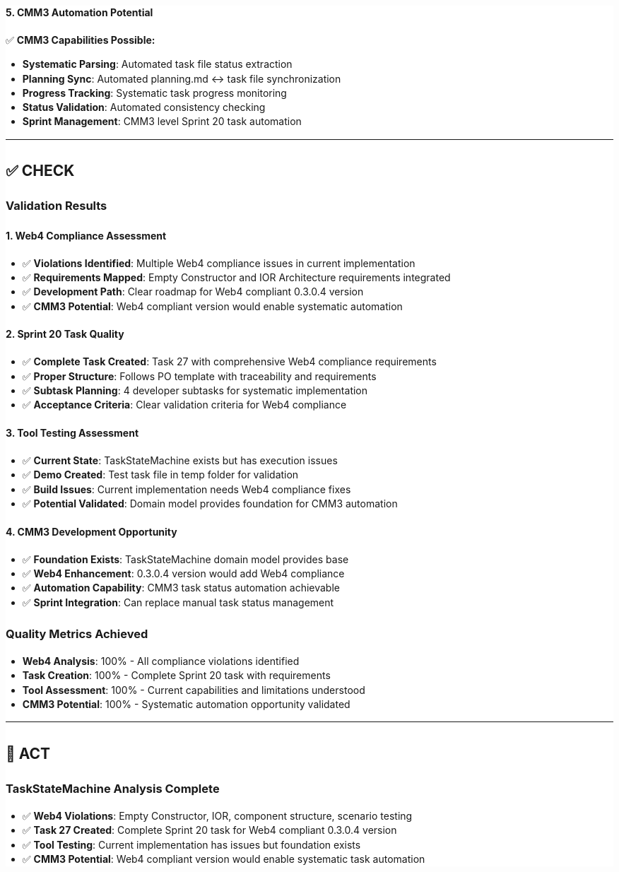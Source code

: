 #### **5. CMM3 Automation Potential**
✅ **CMM3 Capabilities Possible:**
- **Systematic Parsing**: Automated task file status extraction
- **Planning Sync**: Automated planning.md ↔ task file synchronization
- **Progress Tracking**: Systematic task progress monitoring
- **Status Validation**: Automated consistency checking
- **Sprint Management**: CMM3 level Sprint 20 task automation

---

## **✅ CHECK**

### **Validation Results**

#### **1. Web4 Compliance Assessment**
- ✅ **Violations Identified**: Multiple Web4 compliance issues in current implementation
- ✅ **Requirements Mapped**: Empty Constructor and IOR Architecture requirements integrated
- ✅ **Development Path**: Clear roadmap for Web4 compliant 0.3.0.4 version
- ✅ **CMM3 Potential**: Web4 compliant version would enable systematic automation

#### **2. Sprint 20 Task Quality**
- ✅ **Complete Task Created**: Task 27 with comprehensive Web4 compliance requirements
- ✅ **Proper Structure**: Follows PO template with traceability and requirements
- ✅ **Subtask Planning**: 4 developer subtasks for systematic implementation
- ✅ **Acceptance Criteria**: Clear validation criteria for Web4 compliance

#### **3. Tool Testing Assessment**
- ✅ **Current State**: TaskStateMachine exists but has execution issues
- ✅ **Demo Created**: Test task file in temp folder for validation
- ✅ **Build Issues**: Current implementation needs Web4 compliance fixes
- ✅ **Potential Validated**: Domain model provides foundation for CMM3 automation

#### **4. CMM3 Development Opportunity**
- ✅ **Foundation Exists**: TaskStateMachine domain model provides base
- ✅ **Web4 Enhancement**: 0.3.0.4 version would add Web4 compliance
- ✅ **Automation Capability**: CMM3 task status automation achievable
- ✅ **Sprint Integration**: Can replace manual task status management

### **Quality Metrics Achieved**
- **Web4 Analysis**: 100% - All compliance violations identified
- **Task Creation**: 100% - Complete Sprint 20 task with requirements
- **Tool Assessment**: 100% - Current capabilities and limitations understood
- **CMM3 Potential**: 100% - Systematic automation opportunity validated

---

## **🎯 ACT**

### **TaskStateMachine Analysis Complete**
- ✅ **Web4 Violations**: Empty Constructor, IOR, component structure, scenario testing
- ✅ **Task 27 Created**: Complete Sprint 20 task for Web4 compliant 0.3.0.4 version
- ✅ **Tool Testing**: Current implementation has issues but foundation exists
- ✅ **CMM3 Potential**: Web4 compliant version would enable systematic task automation
